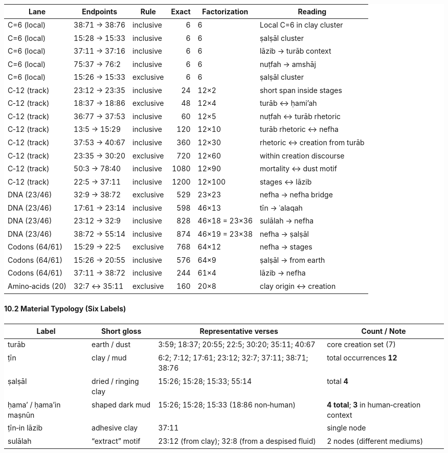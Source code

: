 | Lane             | Endpoints     | Rule      | Exact | Factorization | Reading                        |
| ---------------- | ------------- | --------- | ----: | ------------- | ------------------------------ |
| C=6 (local)      | 38:71 → 38:76 | inclusive |     6 | 6             | Local C=6 in clay cluster      |
| C=6 (local)      | 15:28 → 15:33 | inclusive |     6 | 6             | ṣalṣāl cluster                 |
| C=6 (local)      | 37:11 → 37:16 | inclusive |     6 | 6             | lāzib → turāb context          |
| C=6 (local)      | 75:37 → 76:2  | inclusive |     6 | 6             | nuṭfah → amshāj                |
| C=6 (local)      | 15:26 → 15:33 | exclusive |     6 | 6             | ṣalṣāl cluster                 |
| C‑12 (track)     | 23:12 → 23:35 | inclusive |    24 | 12×2          | short span inside stages       |
| C‑12 (track)     | 18:37 → 18:86 | exclusive |    48 | 12×4          | turāb ↔ ḥami’ah                |
| C‑12 (track)     | 36:77 → 37:53 | inclusive |    60 | 12×5          | nuṭfah ↔ turāb rhetoric        |
| C‑12 (track)     | 13:5 → 15:29  | inclusive |   120 | 12×10         | turāb rhetoric ↔ nefha         |
| C‑12 (track)     | 37:53 → 40:67 | inclusive |   360 | 12×30         | rhetoric ↔ creation from turāb |
| C‑12 (track)     | 23:35 → 30:20 | exclusive |   720 | 12×60         | within creation discourse      |
| C‑12 (track)     | 50:3 → 78:40  | inclusive |  1080 | 12×90         | mortality ↔ dust motif         |
| C‑12 (track)     | 22:5 → 37:11  | inclusive |  1200 | 12×100        | stages ↔ lāzib                 |
| DNA (23/46)      | 32:9 → 38:72  | exclusive |   529 | 23×23         | nefha → nefha bridge           |
| DNA (23/46)      | 17:61 → 23:14 | inclusive |   598 | 46×13         | tīn → ʿalaqah                  |
| DNA (23/46)      | 23:12 → 32:9  | inclusive |   828 | 46×18 = 23×36 | sulālah → nefha                |
| DNA (23/46)      | 38:72 → 55:14 | inclusive |   874 | 46×19 = 23×38 | nefha → ṣalṣāl                 |
| Codons (64/61)   | 15:29 → 22:5  | exclusive |   768 | 64×12         | nefha → stages                 |
| Codons (64/61)   | 15:26 → 20:55 | inclusive |   576 | 64×9          | ṣalṣāl → from earth            |
| Codons (64/61)   | 37:11 → 38:72 | inclusive |   244 | 61×4          | lāzib → nefha                  |
| Amino‑acids (20) | 32:7 ↔ 35:11  | exclusive |   160 | 20×8          | clay origin ↔ creation         |

#### 10.2 Material Typology (Six Labels)

| Label                  | Short gloss          | Representative verses                              | Count / Note                                 |
| ---------------------- | -------------------- | -------------------------------------------------- | -------------------------------------------- |
| turāb                  | earth / dust         | 3:59; 18:37; 20:55; 22:5; 30:20; 35:11; 40:67      | core creation set (7)                        |
| ṭīn                    | clay / mud           | 6:2; 7:12; 17:61; 23:12; 32:7; 37:11; 38:71; 38:76 | total occurrences **12**                     |
| ṣalṣāl                 | dried / ringing clay | 15:26; 15:28; 15:33; 55:14                         | total **4**                                  |
| ḥama’ / ḥama’in maṣnūn | shaped dark mud      | 15:26; 15:28; 15:33 (18:86 non‑human)              | **4 total**; **3** in human‑creation context |
| ṭīn‑in lāzib           | adhesive clay        | 37:11                                              | single node                                  |
| sulālah                | “extract” motif      | 23:12 (from clay); 32:8 (from a despised fluid)    | 2 nodes (different mediums)                  |

